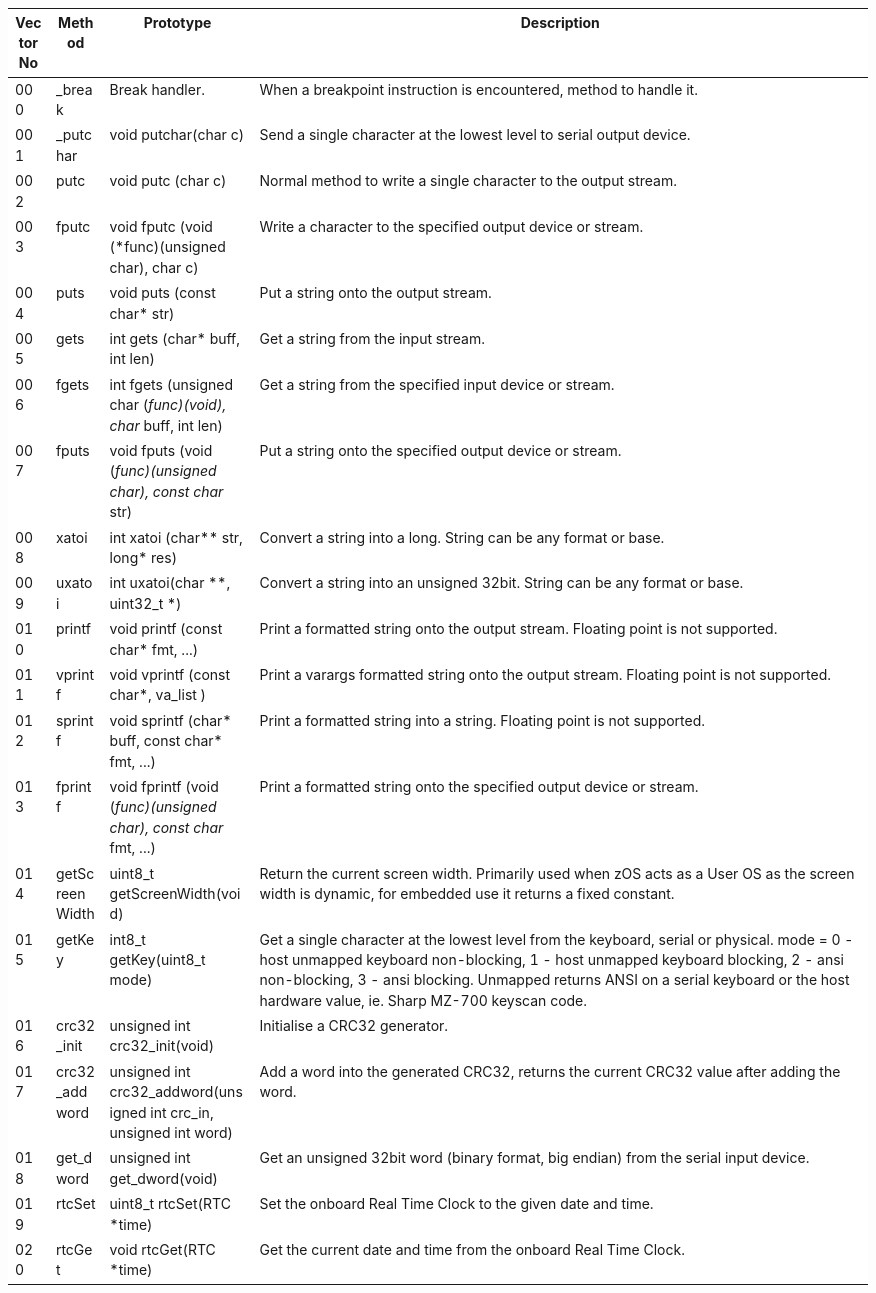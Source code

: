 | Vector No  |      Method                       | Prototype                                                                                                   | Description                                                                |
| ---------  |      ------                       | ---------                                                                                                   | -----------                                                                |
| 000        |      _break                       | Break handler.                                                                                              | When a breakpoint instruction is encountered, method to handle it.         |
| 001        |      _putchar                     | void     putchar(char c)                                                                                    | Send a single character at the lowest level to serial output device.       |
| 002        |      putc                         | void     putc (char c)                                                                                      | Normal method to write a single character to the output stream.            | 
| 003        |      fputc                        | void     fputc (void (*func)(unsigned char), char c)                                                        | Write a character to the specified output device or stream.                |
| 004        |      puts                         | void     puts (const char* str)                                                                             | Put a string onto the output stream.                                       |
| 005        |      gets                         | int      gets (char* buff, int len)                                                                         | Get a string from the input stream.                                        |
| 006        |      fgets                        | int      fgets (unsigned char (*func)(void), char* buff, int len)                                           | Get a string from the specified input device or stream.                    |
| 007        |      fputs                        | void     fputs (void (*func)(unsigned char), const char* str)                                               | Put a string onto the specified output device or stream.                   |
| 008        |      xatoi                        | int      xatoi (char** str, long* res)                                                                      | Convert a string into a long. String can be any format or base.            |
| 009        |      uxatoi                       | int      uxatoi(char **, uint32_t *)                                                                        | Convert a string into an unsigned 32bit. String can be any format or base. |
| 010        |      printf                       | void     printf (const char* fmt, ...)                                                                      | Print a formatted string onto the output stream. Floating point is not supported. |
| 011        |      vprintf                      | void     vprintf (const char*, va_list )                                                                    | Print a varargs formatted string onto the output stream. Floating point is not supported. |
| 012        |      sprintf                      | void     sprintf (char* buff, const char* fmt, ...)                                                         | Print a formatted string into a string. Floating point is not supported.   |
| 013        |      fprintf                      | void     fprintf (void (*func)(unsigned char), const char* fmt, ...)                                        | Print a formatted string onto the specified output device or stream.       |
| 014        |      getScreenWidth               | uint8_t  getScreenWidth(void)                                                                               | Return the current screen width. Primarily used when zOS acts as a User OS as the screen width is dynamic, for embedded use it returns a fixed constant. |
| 015        |      getKey                       | int8_t   getKey(uint8_t mode)                                                                               | Get a single character at the lowest level from the keyboard, serial or physical. mode = 0 - host unmapped keyboard non-blocking, 1 - host unmapped keyboard blocking, 2 - ansi non-blocking, 3 - ansi blocking. Unmapped returns ANSI on a serial keyboard or the host hardware value, ie. Sharp MZ-700 keyscan code. |
| 016        |      crc32_init                   | unsigned int crc32_init(void)                                                                               | Initialise a CRC32 generator.                                              |
| 017        |      crc32_addword                | unsigned int crc32_addword(unsigned int crc_in, unsigned int word)                                          | Add a word into the generated CRC32, returns the current CRC32 value after adding the word. |
| 018        |      get_dword                    | unsigned int get_dword(void)                                                                                | Get an unsigned 32bit word (binary format, big endian) from the serial input device. |
| 019        |      rtcSet                       | uint8_t  rtcSet(RTC *time)                                                                                  | Set the onboard Real Time Clock to the given date and time.                |
| 020        |      rtcGet                       | void     rtcGet(RTC *time)                                                                                  | Get the current date and time from the onboard Real Time Clock.            |